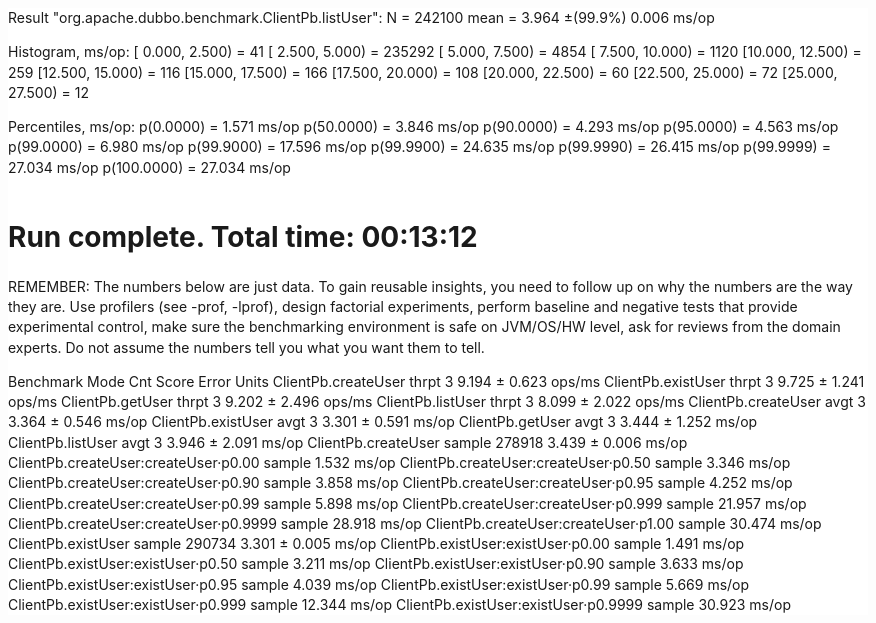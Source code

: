

Result "org.apache.dubbo.benchmark.ClientPb.listUser":
  N = 242100
  mean =      3.964 ±(99.9%) 0.006 ms/op

  Histogram, ms/op:
    [ 0.000,  2.500) = 41 
    [ 2.500,  5.000) = 235292 
    [ 5.000,  7.500) = 4854 
    [ 7.500, 10.000) = 1120 
    [10.000, 12.500) = 259 
    [12.500, 15.000) = 116 
    [15.000, 17.500) = 166 
    [17.500, 20.000) = 108 
    [20.000, 22.500) = 60 
    [22.500, 25.000) = 72 
    [25.000, 27.500) = 12 

  Percentiles, ms/op:
      p(0.0000) =      1.571 ms/op
     p(50.0000) =      3.846 ms/op
     p(90.0000) =      4.293 ms/op
     p(95.0000) =      4.563 ms/op
     p(99.0000) =      6.980 ms/op
     p(99.9000) =     17.596 ms/op
     p(99.9900) =     24.635 ms/op
     p(99.9990) =     26.415 ms/op
     p(99.9999) =     27.034 ms/op
    p(100.0000) =     27.034 ms/op


# Run complete. Total time: 00:13:12

REMEMBER: The numbers below are just data. To gain reusable insights, you need to follow up on
why the numbers are the way they are. Use profilers (see -prof, -lprof), design factorial
experiments, perform baseline and negative tests that provide experimental control, make sure
the benchmarking environment is safe on JVM/OS/HW level, ask for reviews from the domain experts.
Do not assume the numbers tell you what you want them to tell.

Benchmark                                 Mode     Cnt   Score   Error   Units
ClientPb.createUser                      thrpt       3   9.194 ± 0.623  ops/ms
ClientPb.existUser                       thrpt       3   9.725 ± 1.241  ops/ms
ClientPb.getUser                         thrpt       3   9.202 ± 2.496  ops/ms
ClientPb.listUser                        thrpt       3   8.099 ± 2.022  ops/ms
ClientPb.createUser                       avgt       3   3.364 ± 0.546   ms/op
ClientPb.existUser                        avgt       3   3.301 ± 0.591   ms/op
ClientPb.getUser                          avgt       3   3.444 ± 1.252   ms/op
ClientPb.listUser                         avgt       3   3.946 ± 2.091   ms/op
ClientPb.createUser                     sample  278918   3.439 ± 0.006   ms/op
ClientPb.createUser:createUser·p0.00    sample           1.532           ms/op
ClientPb.createUser:createUser·p0.50    sample           3.346           ms/op
ClientPb.createUser:createUser·p0.90    sample           3.858           ms/op
ClientPb.createUser:createUser·p0.95    sample           4.252           ms/op
ClientPb.createUser:createUser·p0.99    sample           5.898           ms/op
ClientPb.createUser:createUser·p0.999   sample          21.957           ms/op
ClientPb.createUser:createUser·p0.9999  sample          28.918           ms/op
ClientPb.createUser:createUser·p1.00    sample          30.474           ms/op
ClientPb.existUser                      sample  290734   3.301 ± 0.005   ms/op
ClientPb.existUser:existUser·p0.00      sample           1.491           ms/op
ClientPb.existUser:existUser·p0.50      sample           3.211           ms/op
ClientPb.existUser:existUser·p0.90      sample           3.633           ms/op
ClientPb.existUser:existUser·p0.95      sample           4.039           ms/op
ClientPb.existUser:existUser·p0.99      sample           5.669           ms/op
ClientPb.existUser:existUser·p0.999     sample          12.344           ms/op
ClientPb.existUser:existUser·p0.9999    sample          30.923           ms/op